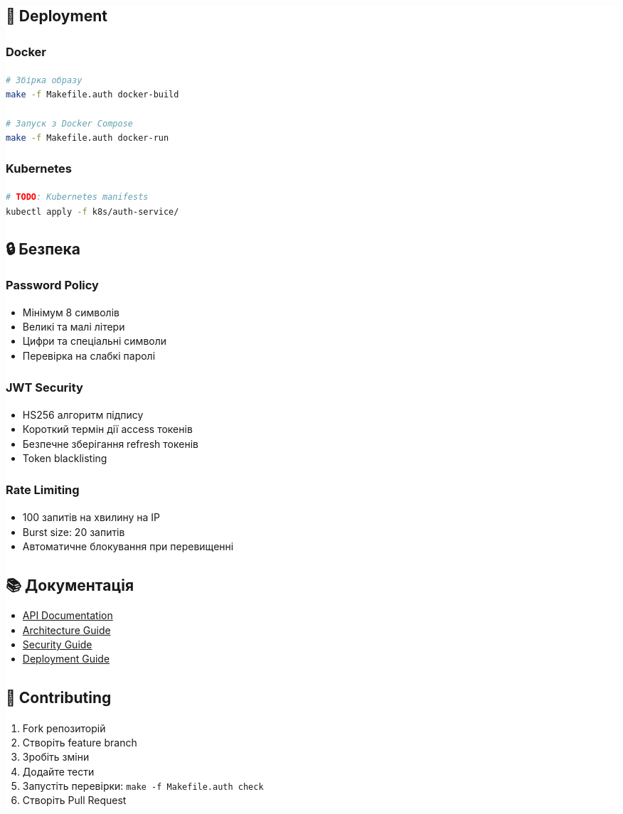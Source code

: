 ## 🚀 Deployment

### Docker
```bash
# Збірка образу
make -f Makefile.auth docker-build

# Запуск з Docker Compose
make -f Makefile.auth docker-run
```

### Kubernetes
```bash
# TODO: Kubernetes manifests
kubectl apply -f k8s/auth-service/
```

## 🔒 Безпека

### Password Policy
- Мінімум 8 символів
- Великі та малі літери
- Цифри та спеціальні символи
- Перевірка на слабкі паролі

### JWT Security
- HS256 алгоритм підпису
- Короткий термін дії access токенів
- Безпечне зберігання refresh токенів
- Token blacklisting

### Rate Limiting
- 100 запитів на хвилину на IP
- Burst size: 20 запитів
- Автоматичне блокування при перевищенні

## 📚 Документація

- [API Documentation](docs/api.md)
- [Architecture Guide](docs/architecture.md)
- [Security Guide](docs/security.md)
- [Deployment Guide](docs/deployment.md)

## 🤝 Contributing

1. Fork репозиторій
2. Створіть feature branch
3. Зробіть зміни
4. Додайте тести
5. Запустіть перевірки: `make -f Makefile.auth check`
6. Створіть Pull Request
